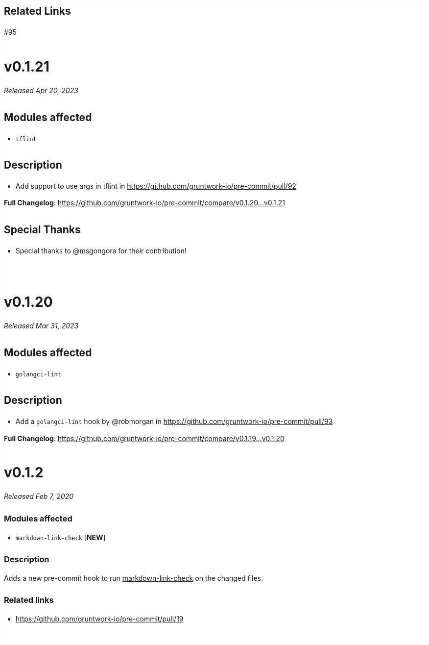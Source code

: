 ## Related Links
#95 
<br>

# v0.1.21
_Released Apr 20, 2023_
## Modules affected
* `tflint`

## Description
* Add support to use args in tflint in https://github.com/gruntwork-io/pre-commit/pull/92

**Full Changelog**: https://github.com/gruntwork-io/pre-commit/compare/v0.1.20...v0.1.21

## Special Thanks
* Special thanks to @msgongora for their contribution!
<br>

# v0.1.20
_Released Mar 31, 2023_
## Modules affected
* `golangci-lint`

## Description
* Add a `golangci-lint` hook by @robmorgan in https://github.com/gruntwork-io/pre-commit/pull/93

**Full Changelog**: https://github.com/gruntwork-io/pre-commit/compare/v0.1.19...v0.1.20
<br>

# v0.1.2
_Released Feb 7, 2020_
### Modules affected

* `markdown-link-check` [**NEW**]

### Description

Adds a new pre-commit hook to run [markdown-link-check](https://github.com/tcort/markdown-link-check) on the changed files.


### Related links

* https://github.com/gruntwork-io/pre-commit/pull/19
<br>
